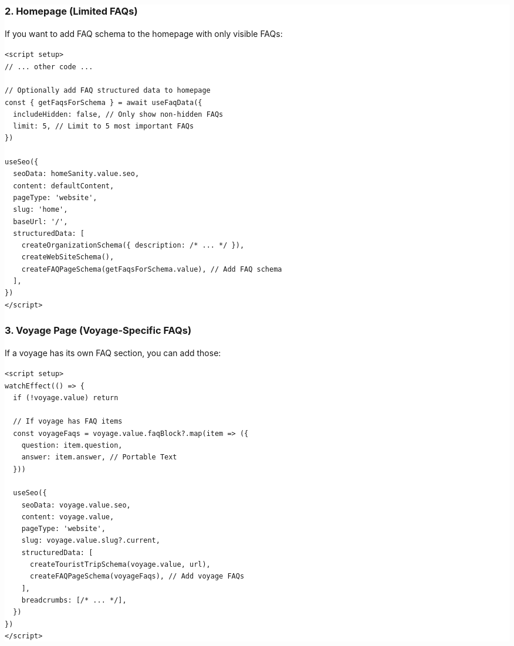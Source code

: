 ### 2. Homepage (Limited FAQs)

If you want to add FAQ schema to the homepage with only visible FAQs:

```vue
<script setup>
// ... other code ...

// Optionally add FAQ structured data to homepage
const { getFaqsForSchema } = await useFaqData({
  includeHidden: false, // Only show non-hidden FAQs
  limit: 5, // Limit to 5 most important FAQs
})

useSeo({
  seoData: homeSanity.value.seo,
  content: defaultContent,
  pageType: 'website',
  slug: 'home',
  baseUrl: '/',
  structuredData: [
    createOrganizationSchema({ description: /* ... */ }),
    createWebSiteSchema(),
    createFAQPageSchema(getFaqsForSchema.value), // Add FAQ schema
  ],
})
</script>
```

### 3. Voyage Page (Voyage-Specific FAQs)

If a voyage has its own FAQ section, you can add those:

```vue
<script setup>
watchEffect(() => {
  if (!voyage.value) return

  // If voyage has FAQ items
  const voyageFaqs = voyage.value.faqBlock?.map(item => ({
    question: item.question,
    answer: item.answer, // Portable Text
  }))

  useSeo({
    seoData: voyage.value.seo,
    content: voyage.value,
    pageType: 'website',
    slug: voyage.value.slug?.current,
    structuredData: [
      createTouristTripSchema(voyage.value, url),
      createFAQPageSchema(voyageFaqs), // Add voyage FAQs
    ],
    breadcrumbs: [/* ... */],
  })
})
</script>
```
